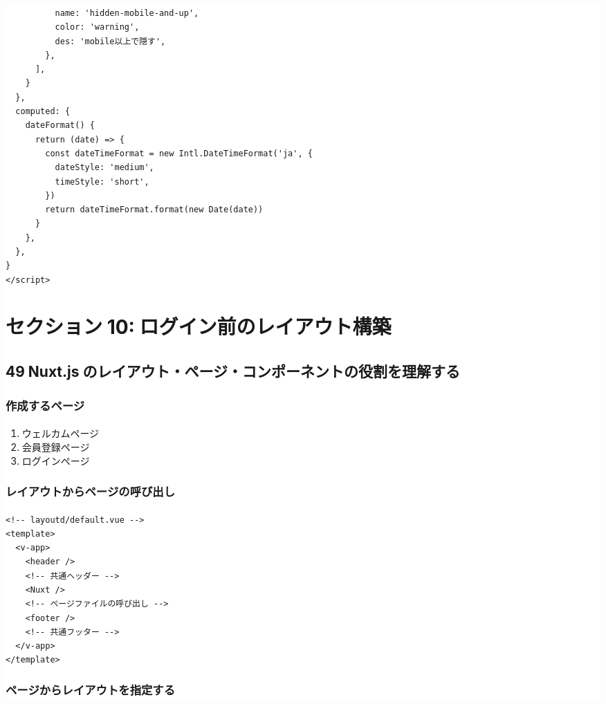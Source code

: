 ```vue:index.vue
          name: 'hidden-mobile-and-up',
          color: 'warning',
          des: 'mobile以上で隠す',
        },
      ],
    }
  },
  computed: {
    dateFormat() {
      return (date) => {
        const dateTimeFormat = new Intl.DateTimeFormat('ja', {
          dateStyle: 'medium',
          timeStyle: 'short',
        })
        return dateTimeFormat.format(new Date(date))
      }
    },
  },
}
</script>
```

# セクション 10: ログイン前のレイアウト構築

## 49 Nuxt.js のレイアウト・ページ・コンポーネントの役割を理解する

### 作成するページ

1. ウェルカムページ<br>
2. 会員登録ページ<br>
3. ログインページ<br>

### レイアウトからページの呼び出し

```html:default.vue
<!-- layoutd/default.vue -->
<template>
  <v-app>
    <header />
    <!-- 共通ヘッダー -->
    <Nuxt />
    <!-- ページファイルの呼び出し -->
    <footer />
    <!-- 共通フッター -->
  </v-app>
</template>
```

### ページからレイアウトを指定する
